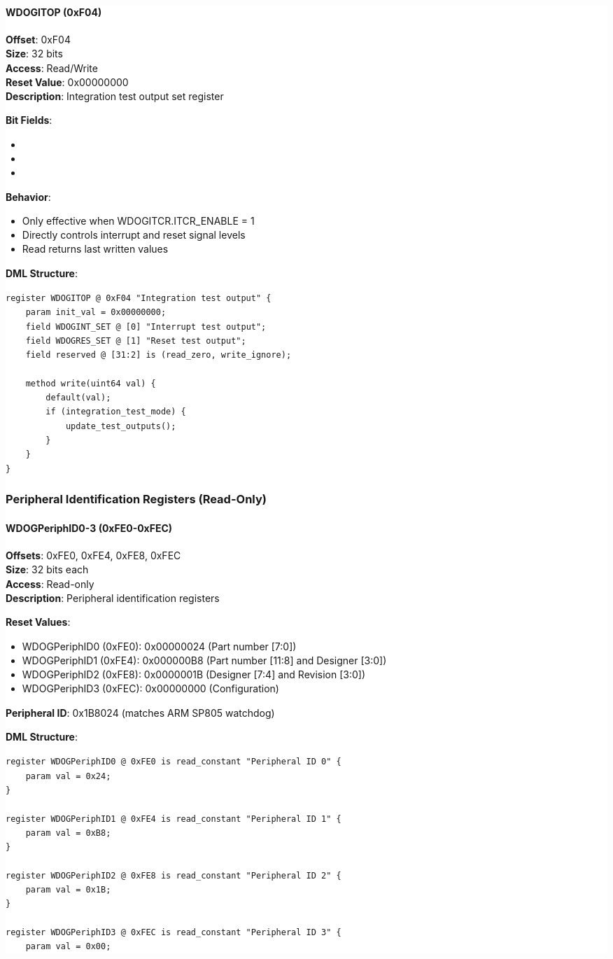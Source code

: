 #### WDOGITOP (0xF04)
**Offset**: 0xF04  
**Size**: 32 bits  
**Access**: Read/Write  
**Reset Value**: 0x00000000  
**Description**: Integration test output set register

**Bit Fields**:
- [31:2]: Reserved (read as zero, write ignored)
- [1]: WDOGRES_SET (Reset output test value)
- [0]: WDOGINT_SET (Interrupt output test value)

**Behavior**:
- Only effective when WDOGITCR.ITCR_ENABLE = 1
- Directly controls interrupt and reset signal levels
- Read returns last written values

**DML Structure**:
```dml
register WDOGITOP @ 0xF04 "Integration test output" {
    param init_val = 0x00000000;
    field WDOGINT_SET @ [0] "Interrupt test output";
    field WDOGRES_SET @ [1] "Reset test output";
    field reserved @ [31:2] is (read_zero, write_ignore);
    
    method write(uint64 val) {
        default(val);
        if (integration_test_mode) {
            update_test_outputs();
        }
    }
}
```

### Peripheral Identification Registers (Read-Only)

#### WDOGPeriphID0-3 (0xFE0-0xFEC)
**Offsets**: 0xFE0, 0xFE4, 0xFE8, 0xFEC  
**Size**: 32 bits each  
**Access**: Read-only  
**Description**: Peripheral identification registers

**Reset Values**:
- WDOGPeriphID0 (0xFE0): 0x00000024 (Part number [7:0])
- WDOGPeriphID1 (0xFE4): 0x000000B8 (Part number [11:8] and Designer [3:0])
- WDOGPeriphID2 (0xFE8): 0x0000001B (Designer [7:4] and Revision [3:0])
- WDOGPeriphID3 (0xFEC): 0x00000000 (Configuration)

**Peripheral ID**: 0x1B8024 (matches ARM SP805 watchdog)

**DML Structure**:
```dml
register WDOGPeriphID0 @ 0xFE0 is read_constant "Peripheral ID 0" {
    param val = 0x24;
}

register WDOGPeriphID1 @ 0xFE4 is read_constant "Peripheral ID 1" {
    param val = 0xB8;
}

register WDOGPeriphID2 @ 0xFE8 is read_constant "Peripheral ID 2" {
    param val = 0x1B;
}

register WDOGPeriphID3 @ 0xFEC is read_constant "Peripheral ID 3" {
    param val = 0x00;
```